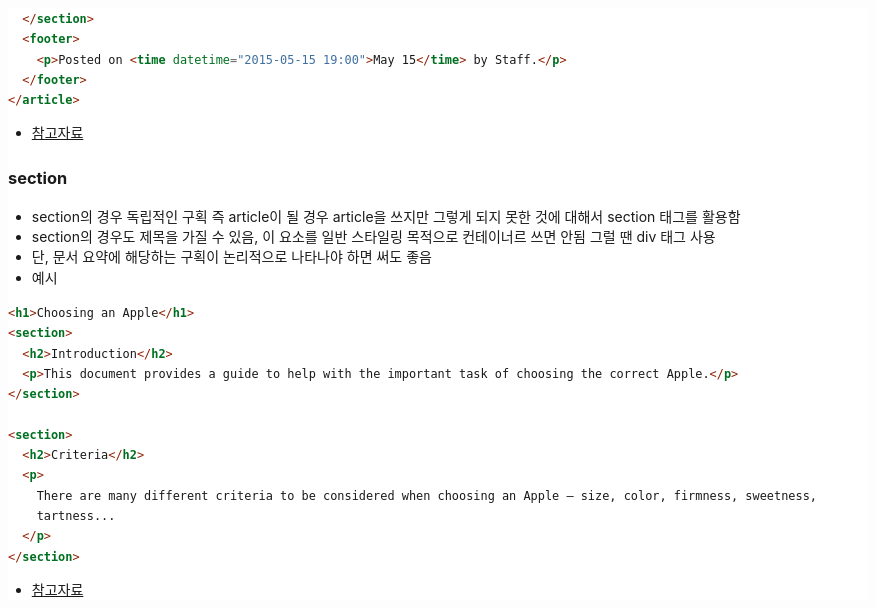 ```html
  </section>
  <footer>
    <p>Posted on <time datetime="2015-05-15 19:00">May 15</time> by Staff.</p>
  </footer>
</article>
```
- [참고자료](https://developer.mozilla.org/ko/docs/Web/HTML/Element/article)

### section
- section의 경우 독립적인 구획 즉 article이 될 경우 article을 쓰지만 그렇게 되지 못한 것에 대해서 section 태그를 활용함
- section의 경우도 제목을 가질 수 있음, 이 요소를 일반 스타일링 목적으로 컨테이너르 쓰면 안됨 그럴 땐 div 태그 사용
- 단, 문서 요약에 해당하는 구획이 논리적으로 나타나야 하면 써도 좋음
- 예시
```html
<h1>Choosing an Apple</h1>
<section>
  <h2>Introduction</h2>
  <p>This document provides a guide to help with the important task of choosing the correct Apple.</p>
</section>

<section>
  <h2>Criteria</h2>
  <p>
    There are many different criteria to be considered when choosing an Apple — size, color, firmness, sweetness,
    tartness...
  </p>
</section>
```
- [참고자료](https://developer.mozilla.org/ko/docs/Web/HTML/Element/section)
